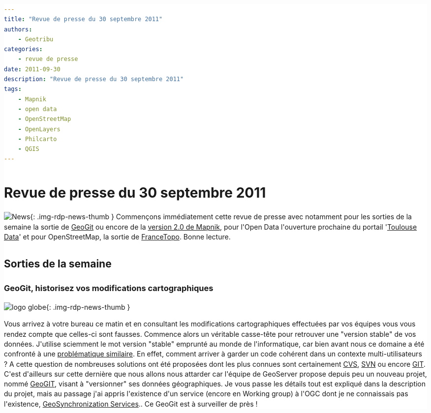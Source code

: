 ```yaml
---
title: "Revue de presse du 30 septembre 2011"
authors:
    - Geotribu
categories:
    - revue de presse
date: 2011-09-30
description: "Revue de presse du 30 septembre 2011"
tags:
    - Mapnik
    - open data
    - OpenStreetMap
    - OpenLayers
    - Philcarto
    - QGIS
---
```


# Revue de presse du 30 septembre 2011

![News](https://cdn.geotribu.fr/img/internal/icons-rdp-news/news.png "Icône news générique"){: .img-rdp-news-thumb }
Commençons immédiatement cette revue de presse avec notamment pour les sorties de la semaine la sortie de [GeoGit](#news11) ou encore de la [version 2.0 de Mapnik](#news21), pour l'Open Data l'ouverture prochaine du portail '[Toulouse Data](#news32)' et pour OpenStreetMap, la sortie de [FranceTopo](#news44). Bonne lecture.

## Sorties de la semaine



### GeoGit, historisez vos modifications cartographiques

![logo globe](https://cdn.geotribu.fr/img/internal/icons-rdp-news/world.png "Icône de globe"){: .img-rdp-news-thumb }


Vous arrivez à votre bureau ce matin et en consultant les modifications cartographiques effectuées par vos équipes vous vous rendez compte que celles-ci sont fausses. Commence alors un véritable casse-tête pour retrouver une "version stable" de vos données. J'utilise sciemment le mot version "stable" emprunté au monde de l'informatique, car bien avant nous ce domaine a été confronté à une [problématique similaire](http://dmathieu.com/fr/git/de-linteret-de-svn-ou-git-sur-des-projets-perso). En effet, comment arriver à garder un code cohérent dans un contexte multi-utilisateurs ? A cette question de nombreuses solutions ont été proposées dont les plus connues sont certainement [CVS](https://fr.wikipedia.org/wiki/Concurrent_versions_system), [SVN](https://fr.wikipedia.org/wiki/Subversion_%28logiciel%29) ou encore [GIT](https://fr.wikipedia.org/wiki/Git). C'est d'ailleurs sur cette dernière que nous allons nous attarder car l'équipe de GeoServer propose depuis peu un nouveau projet, nommé [GeoGIT](http://geoserver.org/display/GEOS/GeoGit+approach), visant à "versionner" ses données géographiques. Je vous passe les détails tout est expliqué dans la description du projet, mais au passage j'ai appris l'existence d'un service (encore en Working group) à l'OGC dont je ne connaissais pas l'existence, [GeoSynchronization Services](http://www.opengeospatial.org/pressroom/pressreleases/1308).. Ce GeoGit est à surveiller de près !
